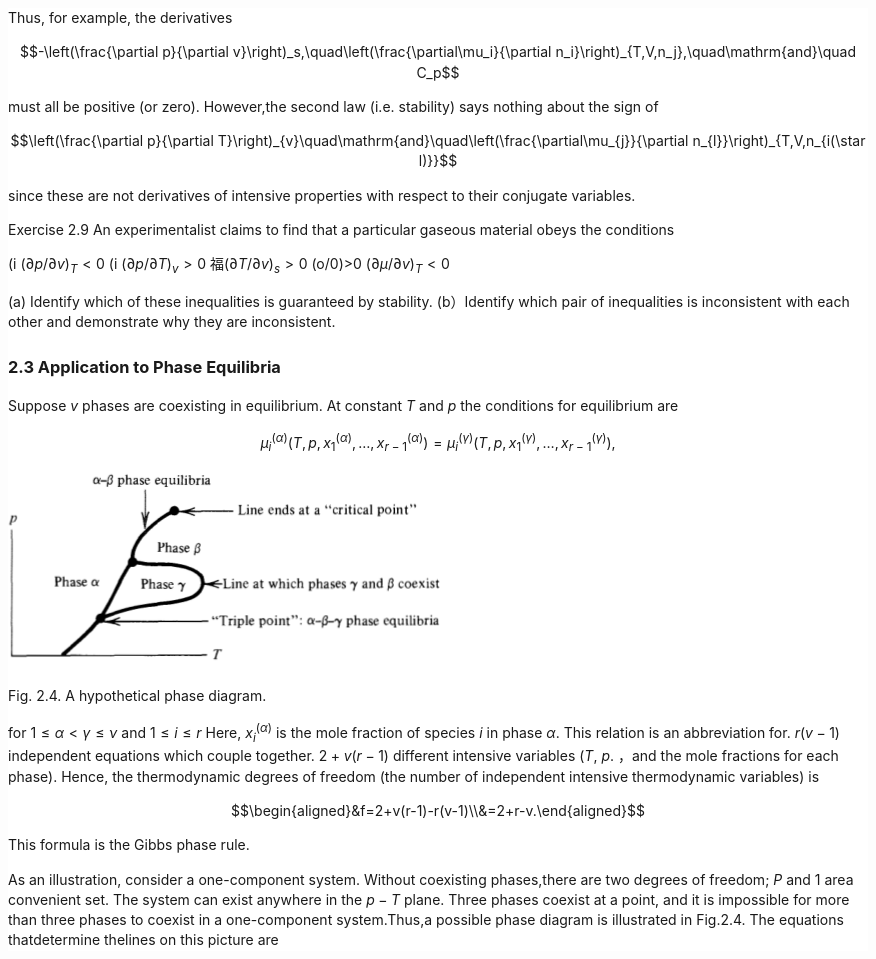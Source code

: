 Thus, for example, the derivatives

$$-\left(\frac{\partial p}{\partial v}\right)_s,\quad\left(\frac{\partial\mu_i}{\partial n_i}\right)_{T,V,n_j},\quad\mathrm{and}\quad C_p$$

must all be positive (or zero). However,the second law (i.e. stability) says nothing about the sign of

$$\left(\frac{\partial p}{\partial T}\right)_{v}\quad\mathrm{and}\quad\left(\frac{\partial\mu_{j}}{\partial n_{l}}\right)_{T,V,n_{i(\star l)}}$$

since these are not derivatives of intensive properties with respect to their conjugate variables.

Exercise 2.9 An experimentalist claims to find that a particular gaseous material obeys the conditions

(i $(\partial p/\partial v)_T<0$ (i $(\partial p/\partial T)_v>0$ 福$(\partial T/\partial v)_s>0$ (o/0)>0 $(\partial\mu/\partial v)_T<0$

(a) Identify which of these inequalities is guaranteed by stability. (b）Identify which pair of inequalities is inconsistent with each other and demonstrate why they are inconsistent.

### 2.3 Application to Phase Equilibria

Suppose $v$ phases are coexisting in equilibrium. At constant $T$ and $p$ the conditions for equilibrium are

$$\mu_{i}^{(\alpha)}(T,p,x_{1}^{(\alpha)},\ldots,x_{r-1}^{(\alpha)})=\mu_{i}^{(\gamma)}(T,p,x_{1}^{(\gamma)},\ldots,x_{r-1}^{(\gamma)}),$$

![](./images/frekZcdL1Wz6IxbF9qW2x07UN3SPXDeGo.png)

Fig. 2.4. A hypothetical phase diagram.

for $1\leq\alpha<\gamma\leq\nu$ and $1\leqslant i\leqslant r$ Here, $x_i^{(\alpha)}$ is the mole fraction of species $i$ in phase $\alpha.$ This relation is an abbreviation for. $r(v-1)$ independent equations which couple together. $2+v(r-1)$ different intensive variables $( T$, $p.$ ，and the mole fractions for each phase). Hence, the thermodynamic degrees of freedom (the number of independent intensive thermodynamic variables) is

$$\begin{aligned}&f=2+v(r-1)-r(v-1)\\&=2+r-v.\end{aligned}$$

This formula is the Gibbs phase rule.

As an illustration, consider a one-component system. Without coexisting phases,there are two degrees of freedom; $P$ and 1 area convenient set. The system can exist anywhere in the $p-T$ plane. Three phases coexist at a point, and it is impossible for more than three phases to coexist in a one-component system.Thus,a possible phase diagram is illustrated in Fig.2.4. The equations thatdetermine thelines on this picture are
